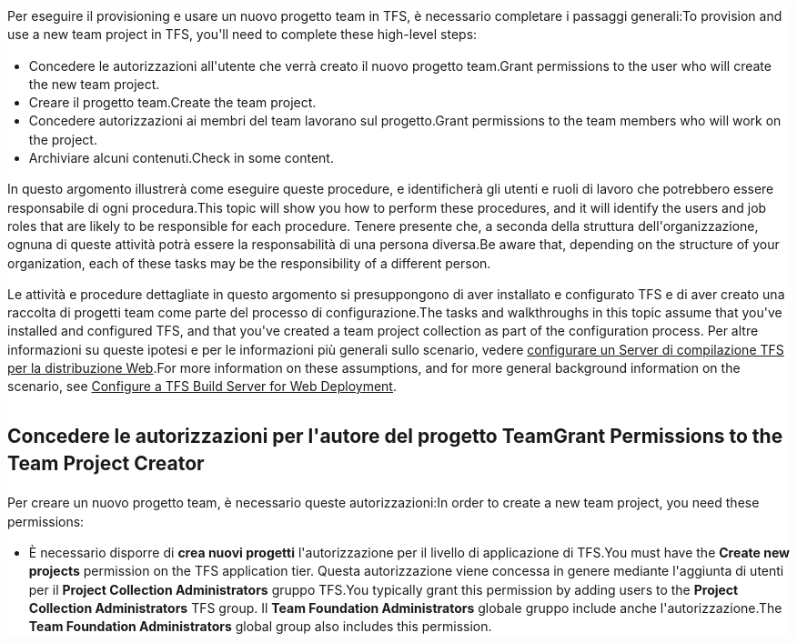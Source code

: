 <span data-ttu-id="6e39d-109">Per eseguire il provisioning e usare un nuovo progetto team in TFS, è necessario completare i passaggi generali:</span><span class="sxs-lookup"><span data-stu-id="6e39d-109">To provision and use a new team project in TFS, you'll need to complete these high-level steps:</span></span>

- <span data-ttu-id="6e39d-110">Concedere le autorizzazioni all'utente che verrà creato il nuovo progetto team.</span><span class="sxs-lookup"><span data-stu-id="6e39d-110">Grant permissions to the user who will create the new team project.</span></span>
- <span data-ttu-id="6e39d-111">Creare il progetto team.</span><span class="sxs-lookup"><span data-stu-id="6e39d-111">Create the team project.</span></span>
- <span data-ttu-id="6e39d-112">Concedere autorizzazioni ai membri del team lavorano sul progetto.</span><span class="sxs-lookup"><span data-stu-id="6e39d-112">Grant permissions to the team members who will work on the project.</span></span>
- <span data-ttu-id="6e39d-113">Archiviare alcuni contenuti.</span><span class="sxs-lookup"><span data-stu-id="6e39d-113">Check in some content.</span></span>

<span data-ttu-id="6e39d-114">In questo argomento illustrerà come eseguire queste procedure, e identificherà gli utenti e ruoli di lavoro che potrebbero essere responsabile di ogni procedura.</span><span class="sxs-lookup"><span data-stu-id="6e39d-114">This topic will show you how to perform these procedures, and it will identify the users and job roles that are likely to be responsible for each procedure.</span></span> <span data-ttu-id="6e39d-115">Tenere presente che, a seconda della struttura dell'organizzazione, ognuna di queste attività potrà essere la responsabilità di una persona diversa.</span><span class="sxs-lookup"><span data-stu-id="6e39d-115">Be aware that, depending on the structure of your organization, each of these tasks may be the responsibility of a different person.</span></span>

<span data-ttu-id="6e39d-116">Le attività e procedure dettagliate in questo argomento si presuppongono di aver installato e configurato TFS e di aver creato una raccolta di progetti team come parte del processo di configurazione.</span><span class="sxs-lookup"><span data-stu-id="6e39d-116">The tasks and walkthroughs in this topic assume that you've installed and configured TFS, and that you've created a team project collection as part of the configuration process.</span></span> <span data-ttu-id="6e39d-117">Per altre informazioni su queste ipotesi e per le informazioni più generali sullo scenario, vedere [configurare un Server di compilazione TFS per la distribuzione Web](configuring-a-tfs-build-server-for-web-deployment.md).</span><span class="sxs-lookup"><span data-stu-id="6e39d-117">For more information on these assumptions, and for more general background information on the scenario, see [Configure a TFS Build Server for Web Deployment](configuring-a-tfs-build-server-for-web-deployment.md).</span></span>

## <a name="grant-permissions-to-the-team-project-creator"></a><span data-ttu-id="6e39d-118">Concedere le autorizzazioni per l'autore del progetto Team</span><span class="sxs-lookup"><span data-stu-id="6e39d-118">Grant Permissions to the Team Project Creator</span></span>

<span data-ttu-id="6e39d-119">Per creare un nuovo progetto team, è necessario queste autorizzazioni:</span><span class="sxs-lookup"><span data-stu-id="6e39d-119">In order to create a new team project, you need these permissions:</span></span>

- <span data-ttu-id="6e39d-120">È necessario disporre di **crea nuovi progetti** l'autorizzazione per il livello di applicazione di TFS.</span><span class="sxs-lookup"><span data-stu-id="6e39d-120">You must have the **Create new projects** permission on the TFS application tier.</span></span> <span data-ttu-id="6e39d-121">Questa autorizzazione viene concessa in genere mediante l'aggiunta di utenti per il **Project Collection Administrators** gruppo TFS.</span><span class="sxs-lookup"><span data-stu-id="6e39d-121">You typically grant this permission by adding users to the **Project Collection Administrators** TFS group.</span></span> <span data-ttu-id="6e39d-122">Il **Team Foundation Administrators** globale gruppo include anche l'autorizzazione.</span><span class="sxs-lookup"><span data-stu-id="6e39d-122">The **Team Foundation Administrators** global group also includes this permission.</span></span>